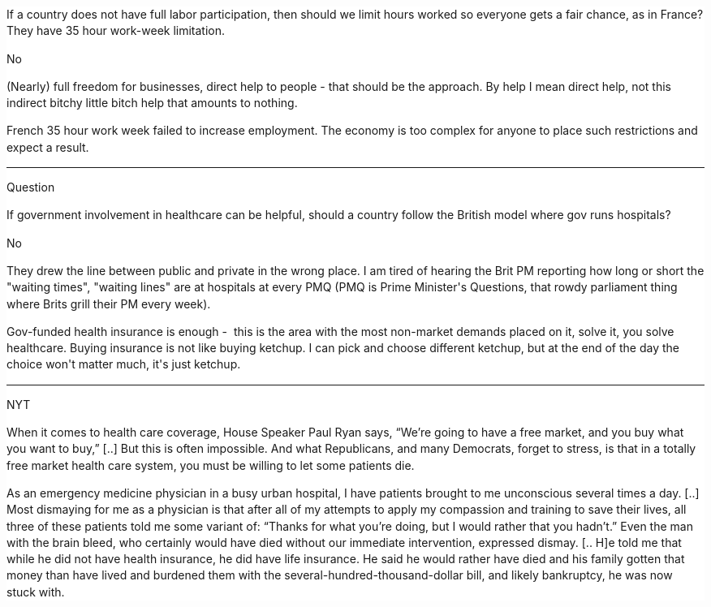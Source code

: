 
If a country does not have full labor participation, then should we
limit hours worked so everyone gets a fair chance, as in France? They
have 35 hour work-week limitation.

No

(Nearly) full freedom for businesses, direct help to people - that
should be the approach. By help I mean direct help, not this indirect
bitchy little bitch help that amounts to nothing.

French 35 hour work week failed to increase employment. The economy is
too complex for anyone to place such restrictions and expect a result.

---

Question

If government involvement in healthcare can be helpful, should a
country follow the British model where gov runs hospitals?

No

They drew the line between public and private in the wrong place. I am
tired of hearing the Brit PM reporting how long or short the "waiting
times", "waiting lines" are at hospitals at every PMQ (PMQ is Prime
Minister's Questions, that rowdy parliament thing where Brits grill
their PM every week).

Gov-funded health insurance is enough -  this is the area with the
most non-market demands placed on it, solve it, you solve
healthcare. Buying insurance is not like buying ketchup. I can pick
and choose different ketchup, but at the end of the day the choice
won't matter much, it's just ketchup.

---

NYT

When it comes to health care coverage, House Speaker Paul Ryan says,
“We’re going to have a free market, and you buy what you want to buy,”
[..] But this is often impossible. And what Republicans, and many
Democrats, forget to stress, is that in a totally free market health
care system, you must be willing to let some patients die.

As an emergency medicine physician in a busy urban hospital, I have
patients brought to me unconscious several times a day. [..] Most
dismaying for me as a physician is that after all of my attempts to
apply my compassion and training to save their lives, all three of
these patients told me some variant of: “Thanks for what you’re doing,
but I would rather that you hadn’t.” Even the man with the brain
bleed, who certainly would have died without our immediate
intervention, expressed dismay. [.. H]e told me that while he did not
have health insurance, he did have life insurance. He said he would
rather have died and his family gotten that money than have lived and
burdened them with the several-hundred-thousand-dollar bill, and
likely bankruptcy, he was now stuck with.
